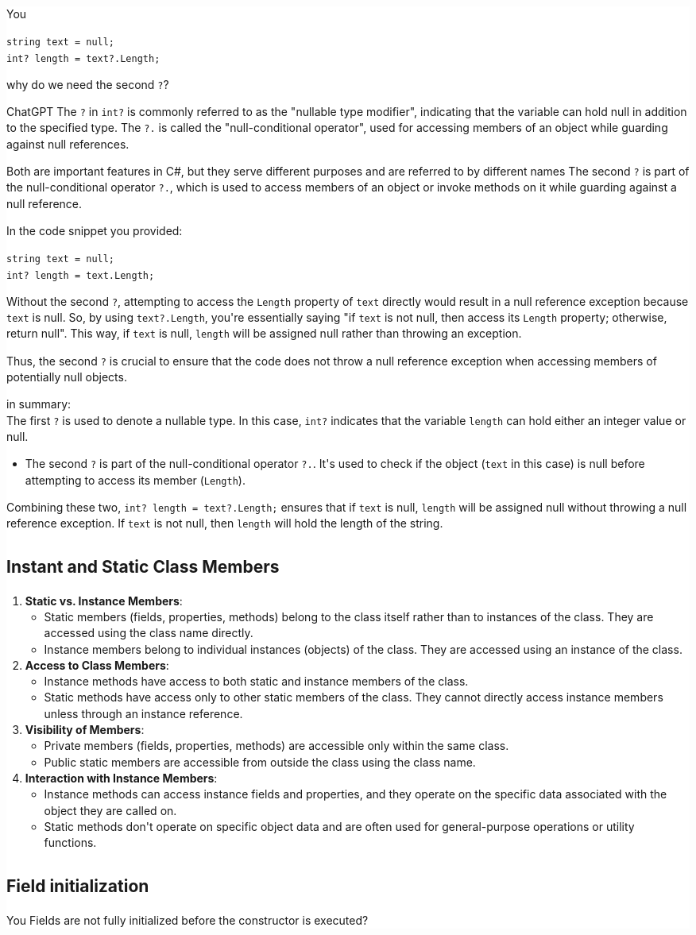 You
```
string text = null; 
int? length = text?.Length;
```

 why do we need the second `?`?

ChatGPT
The `?` in `int?` is commonly referred to as the "nullable type modifier", indicating that the variable can hold null in addition to the specified type.
The `?.` is called the "null-conditional operator", used for accessing members of an object while guarding against null references.

Both are important features in C#, but they serve different purposes and are referred to by different names
The second `?` is part of the null-conditional operator `?.`, which is used to access members of an object or invoke methods on it while guarding against a null reference.

In the code snippet you provided:

```
string text = null;
int? length = text.Length;
```

Without the second `?`, attempting to access the `Length` property of `text` directly would result in a null reference exception because `text` is null.
So, by using `text?.Length`, you're essentially saying "if `text` is not null, then access its `Length` property; otherwise, return null". This way, if `text` is null, `length` will be assigned null rather than throwing an exception.

Thus, the second `?` is crucial to ensure that the code does not throw a null reference exception when accessing members of potentially null objects.

in summary:  
The first `?` is used to denote a nullable type. In this case, `int?` indicates that the variable `length` can hold either an integer value or null.
- The second `?` is part of the null-conditional operator `?.`. It's used to check if the object (`text` in this case) is null before attempting to access its member (`Length`).

Combining these two, `int? length = text?.Length;` ensures that if `text` is null, `length` will be assigned null without throwing a null reference exception. If `text` is not null, then `length` will hold the length of the string.
## Instant and Static Class Members
1. **Static vs. Instance Members**:
    - Static members (fields, properties, methods) belong to the class itself rather than to instances of the class. They are accessed using the class name directly.
    - Instance members belong to individual instances (objects) of the class. They are accessed using an instance of the class.
2. **Access to Class Members**:
    - Instance methods have access to both static and instance members of the class.
    - Static methods have access only to other static members of the class. They cannot directly access instance members unless through an instance reference.
3. **Visibility of Members**:
    - Private members (fields, properties, methods) are accessible only within the same class.
    - Public static members are accessible from outside the class using the class name.
4. **Interaction with Instance Members**:
    - Instance methods can access instance fields and properties, and they operate on the specific data associated with the object they are called on.
    - Static methods don't operate on specific object data and are often used for general-purpose operations or utility functions.
## Field initialization
You
Fields are not fully initialized before the constructor is executed?
